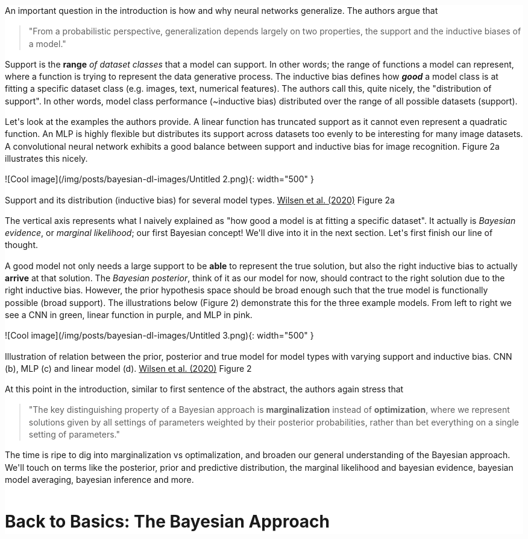 An important question in the introduction is how and why neural networks generalize. The authors argue that

> "From a probabilistic perspective, generalization depends largely on two properties, the support and the inductive biases of a model."

Support is the  **range** *of dataset classes* that a model can support. In other words; the range of functions a model can represent, where a function is trying to represent the data generative process. The inductive bias defines how ***good*** a model class is at fitting a specific dataset class (e.g. images, text, numerical features). The authors call this, quite nicely, the "distribution of support". In other words, model class performance (~inductive bias) distributed over the range of all possible datasets (support).

Let's look at the examples the authors provide. A linear function has truncated support as it cannot even represent a quadratic function. An MLP is highly flexible but distributes its support across datasets too evenly to be interesting for many image datasets. A convolutional neural network exhibits a good balance between support and inductive bias for image recognition. Figure 2a illustrates this nicely.

![Cool image](/img/posts/bayesian-dl-images/Untitled 2.png){: width="500" }

Support and its distribution (inductive bias) for several model types. [Wilsen et al. (2020)](https://arxiv.org/pdf/2002.08791.pdf) Figure 2a

The vertical axis represents what I naively explained as "how good a model is at fitting a specific dataset". It actually is *Bayesian evidence*, or *marginal likelihood*; our first Bayesian concept! We'll dive into it in the next section. Let's first finish our line of thought.

A good model not only needs a large support to be **able** to represent the true solution, but also the right inductive bias to actually **arrive** at that solution. The *Bayesian posterior*, think of it as our model for now, should contract to the right solution due to the right inductive bias. However, the prior hypothesis space should be broad enough such that the true model is functionally possible (broad support). The illustrations below (Figure 2) demonstrate this for the three example models. From left to right we see a CNN in green, linear function in purple, and MLP in pink.

![Cool image](/img/posts/bayesian-dl-images/Untitled 3.png){: width="500" }

Illustration of relation between the prior, posterior and true model for model types with varying support and inductive bias. CNN (b), MLP (c) and linear model (d). [Wilsen et al. (2020)](https://arxiv.org/pdf/2002.08791.pdf) Figure 2

At this point in the introduction, similar to first sentence of the abstract, the authors again stress that

> "The key distinguishing property of a Bayesian approach is **marginalization** instead of **optimization**, where we represent solutions given by all settings of parameters weighted by their posterior probabilities, rather than bet everything on a single setting of parameters."

The time is ripe to dig into marginalization vs optimalization, and broaden our general understanding of the Bayesian approach. We'll touch on terms like the posterior, prior and predictive distribution, the marginal likelihood and bayesian evidence, bayesian model averaging, bayesian inference and more.

# Back to Basics: The Bayesian Approach <a name="Basics"></a>
